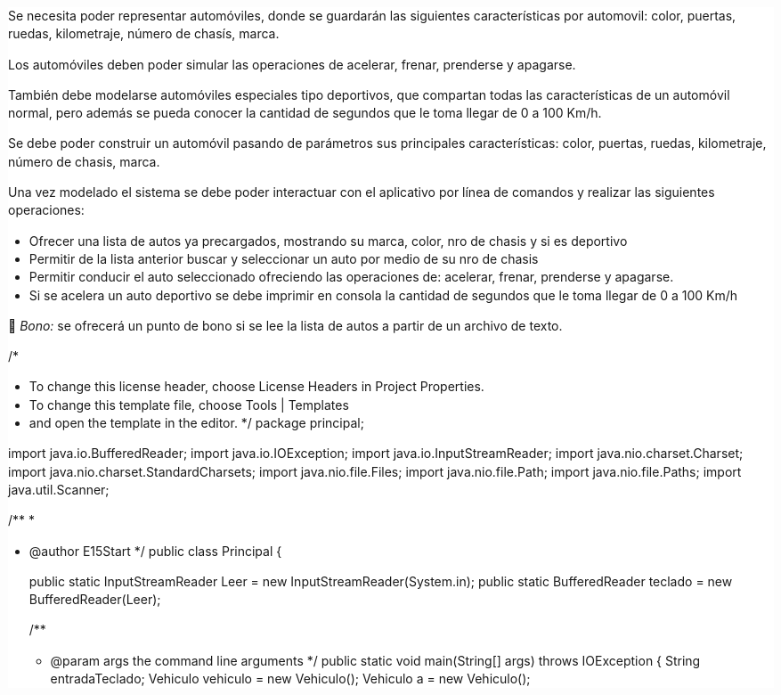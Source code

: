 Se necesita poder representar automóviles, donde se guardarán las siguientes características por automovil: color, puertas, ruedas, kilometraje, número de chasís, marca.

Los automóviles deben poder simular las operaciones de acelerar, frenar, prenderse y apagarse.

También debe modelarse automóviles especiales tipo deportivos, que compartan todas las características de un automóvil normal, pero además se pueda conocer la cantidad de segundos que le toma llegar de 0 a 100 Km/h.

Se debe poder construir un automóvil pasando de parámetros sus principales características: color, puertas, ruedas, kilometraje, número de chasis, marca.

Una vez modelado el sistema se debe poder interactuar con el aplicativo por línea de comandos y realizar las siguientes operaciones:

* Ofrecer una lista de autos ya precargados, mostrando su marca, color, nro de chasis y si es deportivo
* Permitir de la lista anterior buscar y seleccionar un auto por medio de su nro de chasis
* Permitir conducir el auto seleccionado ofreciendo las operaciones de: acelerar, frenar, prenderse y apagarse.
* Si se acelera un auto deportivo se debe imprimir en consola la cantidad de segundos que le toma llegar de 0 a 100 Km/h

🎁 _Bono:_ se ofrecerá un punto de bono si se lee la lista de autos a partir de un archivo de texto.

/*
 * To change this license header, choose License Headers in Project Properties.
 * To change this template file, choose Tools | Templates
 * and open the template in the editor.
 */
package principal;

import java.io.BufferedReader;
import java.io.IOException;
import java.io.InputStreamReader;
import java.nio.charset.Charset;
import java.nio.charset.StandardCharsets;
import java.nio.file.Files;
import java.nio.file.Path;
import java.nio.file.Paths;
import java.util.Scanner;

/**
 *
 * @author E15Start
 */
public class Principal {

    public static InputStreamReader Leer = new InputStreamReader(System.in);
    public static BufferedReader teclado = new BufferedReader(Leer);

    /**
     * @param args the command line arguments
     */
    public static void main(String[] args) throws IOException {
        String entradaTeclado;
        Vehiculo vehiculo = new Vehiculo();
        Vehiculo a = new Vehiculo();
